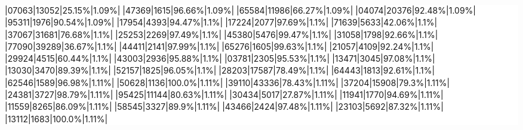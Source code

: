 |07063|13052|25.15%|1.09%|
|47369|1615|96.66%|1.09%|
|65584|11986|66.27%|1.09%|
|04074|20376|92.48%|1.09%|
|95311|1976|90.54%|1.09%|
|17954|4393|94.47%|1.1%|
|17224|2077|97.69%|1.1%|
|71639|5633|42.06%|1.1%|
|37067|31681|76.68%|1.1%|
|25253|2269|97.49%|1.1%|
|45380|5476|99.47%|1.1%|
|31058|1798|92.66%|1.1%|
|77090|39289|36.67%|1.1%|
|44411|2141|97.99%|1.1%|
|65276|1605|99.63%|1.1%|
|21057|4109|92.24%|1.1%|
|29924|4515|60.44%|1.1%|
|43003|2936|95.88%|1.1%|
|03781|2305|95.53%|1.1%|
|13471|3045|97.08%|1.1%|
|13030|3470|89.39%|1.1%|
|52157|1825|96.05%|1.1%|
|28203|17587|78.49%|1.1%|
|64443|1813|92.61%|1.1%|
|62546|1589|96.98%|1.11%|
|50628|1136|100.0%|1.11%|
|39110|43336|78.43%|1.11%|
|37204|15908|79.3%|1.11%|
|24381|3727|98.79%|1.11%|
|95425|11144|80.63%|1.11%|
|30434|5017|27.87%|1.11%|
|11941|1770|94.69%|1.11%|
|11559|8265|86.09%|1.11%|
|58545|3327|89.9%|1.11%|
|43466|2424|97.48%|1.11%|
|23103|5692|87.32%|1.11%|
|13112|1683|100.0%|1.11%|